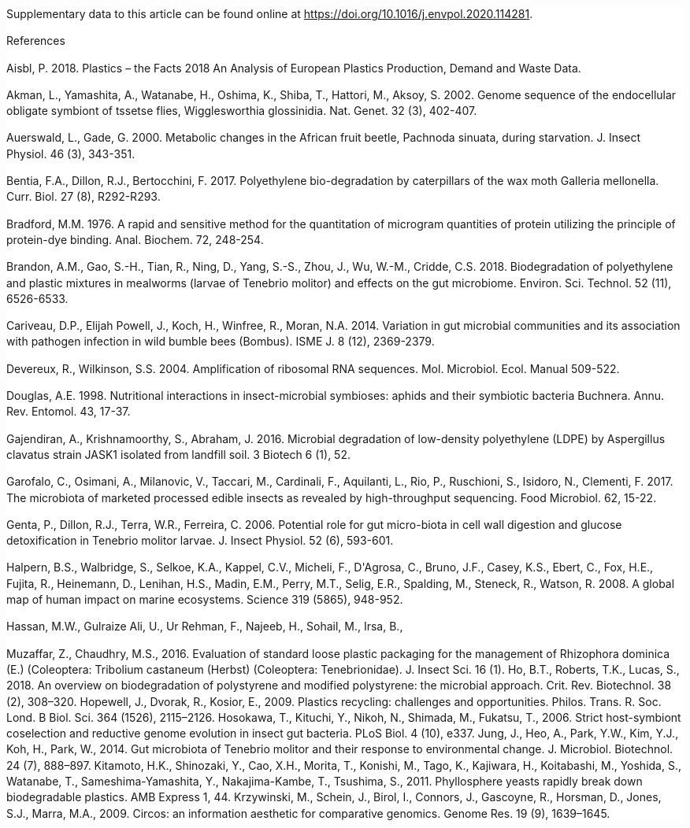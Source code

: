 Supplementary data to this article can be found online at https://doi.org/10.1016/j.envpol.2020.114281.

References

Aisbl, P. 2018. Plastics – the Facts 2018 An Analysis of European Plastics Production, Demand and Waste Data.

Akman, L., Yamashita, A., Watanabe, H., Oshima, K., Shiba, T., Hattori, M., Aksoy, S. 2002. Genome sequence of the endocellular obligate symbiont of tssetse flies, Wigglesworthia glossinidia. Nat. Genet. 32 (3), 402-407.

Auerswald, L., Gade, G. 2000. Metabolic changes in the African fruit beetle, Pachnoda sinuata, during starvation. J. Insect Physiol. 46 (3), 343-351.

Bentia, F.A., Dillon, R.J., Bertocchini, F. 2017. Polyethylene bio-degradation by caterpillars of the wax moth Galleria mellonella. Curr. Biol. 27 (8), R292-R293.

Bradford, M.M. 1976. A rapid and sensitive method for the quantitation of microgram quantities of protein utilizing the principle of protein-dye binding. Anal. Biochem. 72, 248-254.

Brandon, A.M., Gao, S.-H., Tian, R., Ning, D., Yang, S.-S., Zhou, J., Wu, W.-M., Cridde, C.S. 2018. Biodegradation of polyethylene and plastic mixtures in mealworms (larvae of Tenebrio molitor) and effects on the gut microbiome. Environ. Sci. Technol. 52 (11), 6526-6533.

Cariveau, D.P., Elijah Powell, J., Koch, H., Winfree, R., Moran, N.A. 2014. Variation in gut microbial communities and its association with pathogen infection in wild bumble bees (Bombus). ISME J. 8 (12), 2369-2379.

Devereux, R., Wilkinson, S.S. 2004. Amplification of ribosomal RNA sequences. Mol. Microbiol. Ecol. Manual 509-522.

Douglas, A.E. 1998. Nutritional interactions in insect-microbial symbioses: aphids and their symbiotic bacteria Buchnera. Annu. Rev. Entomol. 43, 17-37.

Gajendiran, A., Krishnamoorthy, S., Abraham, J. 2016. Microbial degradation of low-density polyethylene (LDPE) by Aspergillus clavatus strain JASK1 isolated from landfill soil. 3 Biotech 6 (1), 52.

Garofalo, C., Osimani, A., Milanovic, V., Taccari, M., Cardinali, F., Aquilanti, L., Rio, P., Ruschioni, S., Isidoro, N., Clementi, F. 2017. The microbiota of marketed processed edible insects as revealed by high-throughput sequencing. Food Microbiol. 62, 15-22.

Genta, P., Dillon, R.J., Terra, W.R., Ferreira, C. 2006. Potential role for gut micro-biota in cell wall digestion and glucose detoxification in Tenebrio molitor larvae. J. Insect Physiol. 52 (6), 593-601.

Halpern, B.S., Walbridge, S., Selkoe, K.A., Kappel, C.V., Micheli, F., D'Agrosa, C., Bruno, J.F., Casey, K.S., Ebert, C., Fox, H.E., Fujita, R., Heinemann, D., Lenihan, H.S., Madin, E.M., Perry, M.T., Selig, E.R., Spalding, M., Steneck, R., Watson, R. 2008. A global map of human impact on marine ecosystems. Science 319 (5865), 948-952.

Hassan, M.W., Gulraize Ali, U., Ur Rehman, F., Najeeb, H., Sohail, M., Irsa, B.,

Muzaffar, Z., Chaudhry, M.S., 2016. Evaluation of standard loose plastic packaging for the management of Rhizophora dominica (E.) (Coleoptera: Tribolium castaneum (Herbst) (Coleoptera: Tenebrionidae). J. Insect Sci. 16 (1).
Ho, B.T., Roberts, T.K., Lucas, S., 2018. An overview on biodegradation of polystyrene and modified polystyrene: the microbial approach. Crit. Rev. Biotechnol. 38 (2), 308–320.
Hopewell, J., Dvorak, R., Kosior, E., 2009. Plastics recycling: challenges and opportunities. Philos. Trans. R. Soc. Lond. B Biol. Sci. 364 (1526), 2115–2126.
Hosokawa, T., Kituchi, Y., Nikoh, N., Shimada, M., Fukatsu, T., 2006. Strict host-symbiont coselection and reductive genome evolution in insect gut bacteria. PLoS Biol. 4 (10), e337.
Jung, J., Heo, A., Park, Y.W., Kim, Y.J., Koh, H., Park, W., 2014. Gut microbiota of Tenebrio molitor and their response to environmental change. J. Microbiol. Biotechnol. 24 (7), 888–897.
Kitamoto, H.K., Shinozaki, Y., Cao, X.H., Morita, T., Konishi, M., Tago, K., Kajiwara, H., Koitabashi, M., Yoshida, S., Watanabe, T., Sameshima-Yamashita, Y., Nakajima-Kambe, T., Tsushima, S., 2011. Phyllosphere yeasts rapidly break down biodegradable plastics. AMB Express 1, 44.
Krzywinski, M., Schein, J., Birol, I., Connors, J., Gascoyne, R., Horsman, D., Jones, S.J., Marra, M.A., 2009. Circos: an information aesthetic for comparative genomics. Genome Res. 19 (9), 1639–1645.